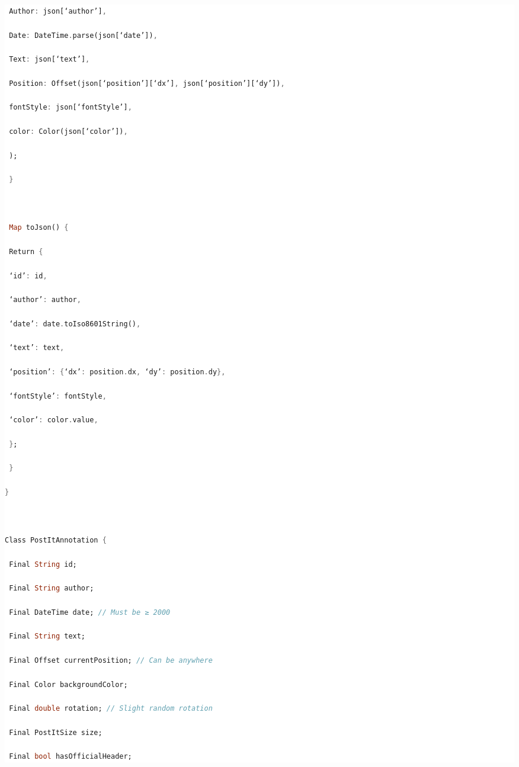 ```dart
 Author: json[‘author’],

 Date: DateTime.parse(json[‘date’]),

 Text: json[‘text’],

 Position: Offset(json[‘position’][‘dx’], json[‘position’][‘dy’]),

 fontStyle: json[‘fontStyle’],

 color: Color(json[‘color’]),

 );

 }



 Map toJson() {

 Return {

 ‘id’: id,

 ‘author’: author,

 ‘date’: date.toIso8601String(),

 ‘text’: text,

 ‘position’: {‘dx’: position.dx, ‘dy’: position.dy},

 ‘fontStyle’: fontStyle,

 ‘color’: color.value,

 };

 }

}



Class PostItAnnotation {

 Final String id;

 Final String author;

 Final DateTime date; // Must be ≥ 2000

 Final String text;

 Final Offset currentPosition; // Can be anywhere

 Final Color backgroundColor;

 Final double rotation; // Slight random rotation

 Final PostItSize size;

 Final bool hasOfficialHeader;
```
